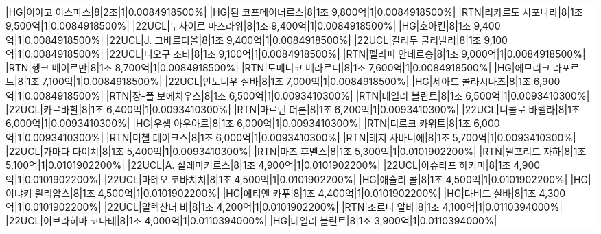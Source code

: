 |HG|이아고 아스파스|8|2조|1|0.0084918500%|
|HG|퇸 코프메이너르스|8|1조 9,800억|1|0.0084918500%|
|RTN|리카르도 사포나라|8|1조 9,500억|1|0.0084918500%|
|22UCL|누사이르 마즈라위|8|1조 9,400억|1|0.0084918500%|
|HG|호아킨|8|1조 9,400억|1|0.0084918500%|
|22UCL|J. 그바르디올|8|1조 9,400억|1|0.0084918500%|
|22UCL|칼리두 쿨리발리|8|1조 9,100억|1|0.0084918500%|
|22UCL|디오구 조타|8|1조 9,100억|1|0.0084918500%|
|RTN|펠리피 안데르송|8|1조 9,000억|1|0.0084918500%|
|RTN|헹크 베이르만|8|1조 8,700억|1|0.0084918500%|
|RTN|도메니코 베라르디|8|1조 7,600억|1|0.0084918500%|
|HG|에므리크 라포르트|8|1조 7,100억|1|0.0084918500%|
|22UCL|안토니우 실바|8|1조 7,000억|1|0.0084918500%|
|HG|세아드 콜라시나츠|8|1조 6,900억|1|0.0084918500%|
|RTN|장-폴 보에치우스|8|1조 6,500억|1|0.0093410300%|
|RTN|데일리 블린트|8|1조 6,500억|1|0.0093410300%|
|22UCL|카르바할|8|1조 6,400억|1|0.0093410300%|
|RTN|마르턴 더론|8|1조 6,200억|1|0.0093410300%|
|22UCL|니콜로 바렐라|8|1조 6,000억|1|0.0093410300%|
|HG|우셈 아우아르|8|1조 6,000억|1|0.0093410300%|
|RTN|디르크 카위트|8|1조 6,000억|1|0.0093410300%|
|RTN|미첼 데이크스|8|1조 6,000억|1|0.0093410300%|
|RTN|테지 사바니에|8|1조 5,700억|1|0.0093410300%|
|22UCL|가마다 다이치|8|1조 5,400억|1|0.0093410300%|
|RTN|마츠 후멜스|8|1조 5,300억|1|0.0101902200%|
|RTN|윌프리드 자하|8|1조 5,100억|1|0.0101902200%|
|22UCL|A. 살레마커르스|8|1조 4,900억|1|0.0101902200%|
|22UCL|아슈라프 하키미|8|1조 4,900억|1|0.0101902200%|
|22UCL|마테오 코바치치|8|1조 4,500억|1|0.0101902200%|
|HG|애슐리 콜|8|1조 4,500억|1|0.0101902200%|
|HG|이냐키 윌리암스|8|1조 4,500억|1|0.0101902200%|
|HG|에티엔 카푸|8|1조 4,400억|1|0.0101902200%|
|HG|다비드 실바|8|1조 4,300억|1|0.0101902200%|
|22UCL|알렉산더 바|8|1조 4,200억|1|0.0101902200%|
|RTN|조르디 알바|8|1조 4,100억|1|0.0110394000%|
|22UCL|이브라히마 코나테|8|1조 4,000억|1|0.0110394000%|
|HG|데일리 블린트|8|1조 3,900억|1|0.0110394000%|